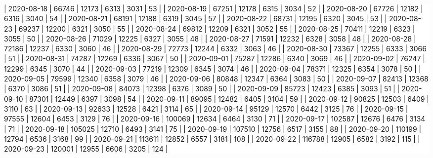 | 2020-08-18 | 66746 | 12173 | 6313 | 3031 | 53 |
| 2020-08-19 | 67251 | 12178 | 6315 | 3034 | 52 |
| 2020-08-20 | 67726 | 12182 | 6316 | 3040 | 54 |
| 2020-08-21 | 68191 | 12188 | 6319 | 3045 | 57 |
| 2020-08-22 | 68731 | 12195 | 6320 | 3045 | 53 |
| 2020-08-23 | 69237 | 12200 | 6321 | 3050 | 55 |
| 2020-08-24 | 69812 | 12209 | 6321 | 3052 | 55 |
| 2020-08-25 | 70411 | 12219 | 6323 | 3055 | 50 |
| 2020-08-26 | 71029 | 12225 | 6327 | 3055 | 48 |
| 2020-08-27 | 71591 | 12232 | 6328 | 3058 | 48 |
| 2020-08-28 | 72186 | 12237 | 6330 | 3060 | 46 |
| 2020-08-29 | 72773 | 12244 | 6332 | 3063 | 46 |
| 2020-08-30 | 73367 | 12255 | 6333 | 3066 | 51 |
| 2020-08-31 | 74287 | 12269 | 6336 | 3067 | 50 |
| 2020-09-01 | 75287 | 12286 | 6340 | 3069 | 46 |
| 2020-09-02 | 76247 | 12299 | 6345 | 3070 | 44 |
| 2020-09-03 | 77219 | 12309 | 6345 | 3074 | 46 |
| 2020-09-04 | 78371 | 12325 | 6354 | 3078 | 50 |
| 2020-09-05 | 79599 | 12340 | 6358 | 3079 | 46 |
| 2020-09-06 | 80848 | 12347 | 6364 | 3083 | 50 |
| 2020-09-07 | 82413 | 12368 | 6370 | 3086 | 51 |
| 2020-09-08 | 84073 | 12398 | 6376 | 3089 | 50 |
| 2020-09-09 | 85723 | 12423 | 6385 | 3093 | 51 |
| 2020-09-10 | 87301 | 12449 | 6397 | 3098 | 54 |
| 2020-09-11 | 89095 | 12482 | 6405 | 3104 | 59 |
| 2020-09-12 | 90825 | 12503 | 6409 | 3110 | 63 |
| 2020-09-13 | 92633 | 12528 | 6421 | 3114 | 65 |
| 2020-09-14 | 95129 | 12570 | 6442 | 3125 | 76 |
| 2020-09-15 | 97555 | 12604 | 6453 | 3129 | 76 |
| 2020-09-16 | 100069 | 12634 | 6464 | 3130 | 71 |
| 2020-09-17 | 102587 | 12676 | 6476 | 3134 | 71 |
| 2020-09-18 | 105025 | 12710 | 6493 | 3141 | 75 |
| 2020-09-19 | 107510 | 12756 | 6517 | 3155 | 88 |
| 2020-09-20 | 110199 | 12794 | 6536 | 3168 | 99 |
| 2020-09-21 | 113611 | 12852 | 6557 | 3181 | 108 |
| 2020-09-22 | 116788 | 12905 | 6582 | 3192 | 115 |
| 2020-09-23 | 120001 | 12955 | 6606 | 3205 | 124 |